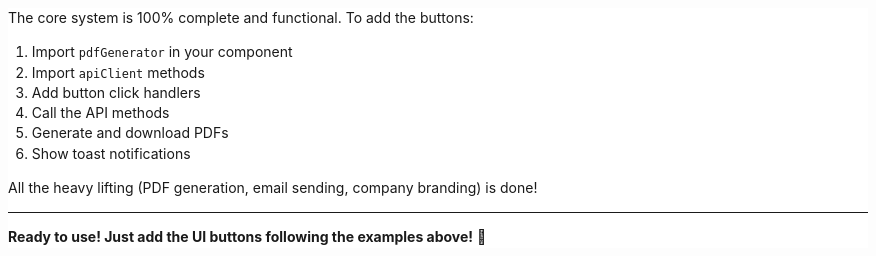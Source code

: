 The core system is 100% complete and functional. To add the buttons:

1. Import `pdfGenerator` in your component
2. Import `apiClient` methods
3. Add button click handlers
4. Call the API methods
5. Generate and download PDFs
6. Show toast notifications

All the heavy lifting (PDF generation, email sending, company branding) is done!

---

**Ready to use! Just add the UI buttons following the examples above!** 🚀

